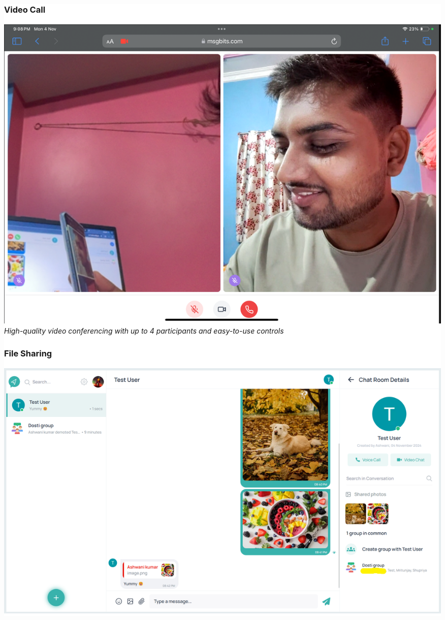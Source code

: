 ### Video Call

![Video Call](/screenshots/video-call.png)
_High-quality video conferencing with up to 4 participants and easy-to-use controls_

### File Sharing

![File Sharing](/screenshots/file-sharing.png)